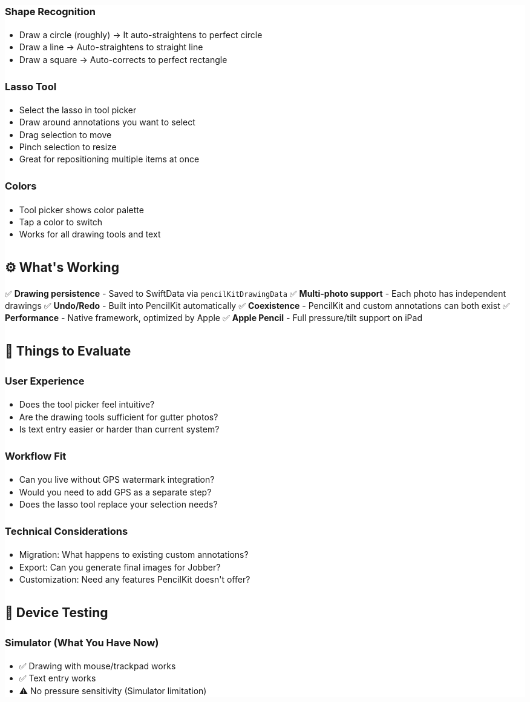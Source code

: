 ### Shape Recognition
- Draw a circle (roughly) → It auto-straightens to perfect circle
- Draw a line → Auto-straightens to straight line
- Draw a square → Auto-corrects to perfect rectangle

### Lasso Tool
- Select the lasso in tool picker
- Draw around annotations you want to select
- Drag selection to move
- Pinch selection to resize
- Great for repositioning multiple items at once

### Colors
- Tool picker shows color palette
- Tap a color to switch
- Works for all drawing tools and text

## ⚙️ What's Working

✅ **Drawing persistence** - Saved to SwiftData via `pencilKitDrawingData`
✅ **Multi-photo support** - Each photo has independent drawings
✅ **Undo/Redo** - Built into PencilKit automatically
✅ **Coexistence** - PencilKit and custom annotations can both exist
✅ **Performance** - Native framework, optimized by Apple
✅ **Apple Pencil** - Full pressure/tilt support on iPad

## 🤔 Things to Evaluate

### User Experience
- Does the tool picker feel intuitive?
- Are the drawing tools sufficient for gutter photos?
- Is text entry easier or harder than current system?

### Workflow Fit
- Can you live without GPS watermark integration?
- Would you need to add GPS as a separate step?
- Does the lasso tool replace your selection needs?

### Technical Considerations
- Migration: What happens to existing custom annotations?
- Export: Can you generate final images for Jobber?
- Customization: Need any features PencilKit doesn't offer?

## 📱 Device Testing

### Simulator (What You Have Now)
- ✅ Drawing with mouse/trackpad works
- ✅ Text entry works
- ⚠️ No pressure sensitivity (Simulator limitation)

